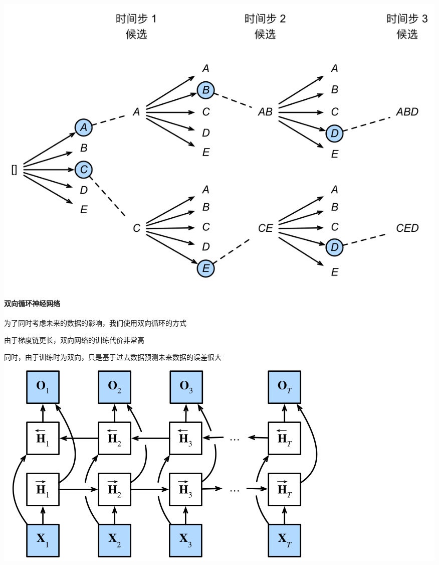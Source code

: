 ![../_images/beam-search.svg](post_content/循环神经网络/beam-search.svg)

#### 双向循环神经网络

为了同时考虑未来的数据的影响，我们使用双向循环的方式

由于梯度链更长，双向网络的训练代价非常高

同时，由于训练时为双向，只是基于过去数据预测未来数据的误差很大

![../_images/birnn.svg](post_content/循环神经网络/birnn.svg)
